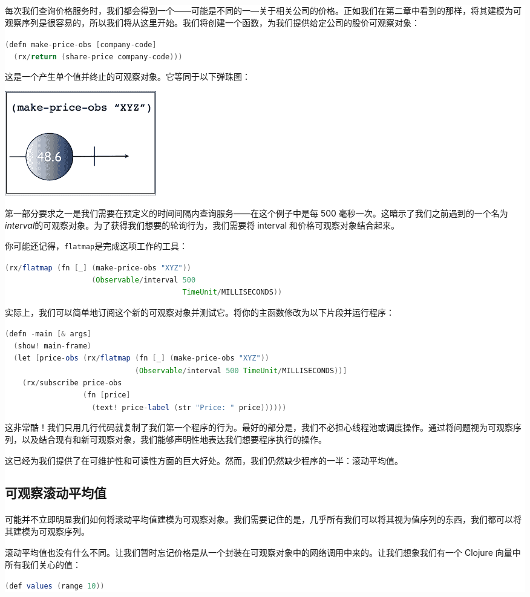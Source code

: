 每次我们查询价格服务时，我们都会得到一个——可能是不同的一—关于相关公司的价格。正如我们在第二章中看到的那样，将其建模为可观察序列是很容易的，所以我们将从这里开始。我们将创建一个函数，为我们提供给定公司的股价可观察对象：

```java
(defn make-price-obs [company-code]
  (rx/return (share-price company-code)))
```

这是一个产生单个值并终止的可观察对象。它等同于以下弹珠图：

![使用 RxClojure 移除偶然复杂性](img/00012.jpeg)

第一部分要求之一是我们需要在预定义的时间间隔内查询服务——在这个例子中是每 500 毫秒一次。这暗示了我们之前遇到的一个名为*interval*的可观察对象。为了获得我们想要的轮询行为，我们需要将 interval 和价格可观察对象结合起来。

你可能还记得，`flatmap`是完成这项工作的工具：

```java
(rx/flatmap (fn [_] (make-price-obs "XYZ"))
                    (Observable/interval 500 
                                         TimeUnit/MILLISECONDS))
```

实际上，我们可以简单地订阅这个新的可观察对象并测试它。将你的主函数修改为以下片段并运行程序：

```java
(defn -main [& args]
  (show! main-frame)
  (let [price-obs (rx/flatmap (fn [_] (make-price-obs "XYZ"))
                              (Observable/interval 500 TimeUnit/MILLISECONDS))]
    (rx/subscribe price-obs
                  (fn [price]
                    (text! price-label (str "Price: " price))))))
```

这非常酷！我们只用几行代码就复制了我们第一个程序的行为。最好的部分是，我们不必担心线程池或调度操作。通过将问题视为可观察序列，以及结合现有和新可观察对象，我们能够声明性地表达我们想要程序执行的操作。

这已经为我们提供了在可维护性和可读性方面的巨大好处。然而，我们仍然缺少程序的一半：滚动平均值。

## 可观察滚动平均值

可能并不立即明显我们如何将滚动平均值建模为可观察对象。我们需要记住的是，几乎所有我们可以将其视为值序列的东西，我们都可以将其建模为可观察序列。

滚动平均值也没有什么不同。让我们暂时忘记价格是从一个封装在可观察对象中的网络调用中来的。让我们想象我们有一个 Clojure 向量中所有我们关心的值：

```java
(def values (range 10))
```
